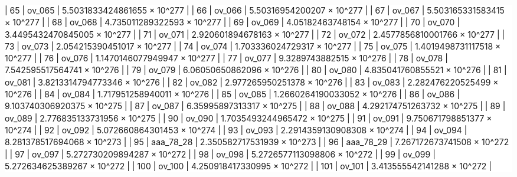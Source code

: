 | 65 | ov_065 | 5.5031833424861655 × 10^277 |
| 66 | ov_066 | 5.50316954200207 × 10^277 |
| 67 | ov_067 | 5.503165331583415 × 10^277 |
| 68 | ov_068 | 4.735011289322593 × 10^277 |
| 69 | ov_069 | 4.05182463748154 × 10^277 |
| 70 | ov_070 | 3.4495432470845005 × 10^277 |
| 71 | ov_071 | 2.920601894678163 × 10^277 |
| 72 | ov_072 | 2.4577856810001766 × 10^277 |
| 73 | ov_073 | 2.054215390451017 × 10^277 |
| 74 | ov_074 | 1.703336024729317 × 10^277 |
| 75 | ov_075 | 1.4019498731117518 × 10^277 |
| 76 | ov_076 | 1.1470146077949947 × 10^277 |
| 77 | ov_077 | 9.3289743882515 × 10^276 |
| 78 | ov_078 | 7.542595517564741 × 10^276 |
| 79 | ov_079 | 6.06050650862096 × 10^276 |
| 80 | ov_080 | 4.835041760855521 × 10^276 |
| 81 | ov_081 | 3.8213314794773346 × 10^276 |
| 82 | ov_082 | 2.977265950251378 × 10^276 |
| 83 | ov_083 | 2.282476220525499 × 10^276 |
| 84 | ov_084 | 1.717951258940011 × 10^276 |
| 85 | ov_085 | 1.2660264190033052 × 10^276 |
| 86 | ov_086 | 9.103740306920375 × 10^275 |
| 87 | ov_087 | 6.35995897313317 × 10^275 |
| 88 | ov_088 | 4.292174751263732 × 10^275 |
| 89 | ov_089 | 2.776835133731956 × 10^275 |
| 90 | ov_090 | 1.7035493244965472 × 10^275 |
| 91 | ov_091 | 9.750671798851377 × 10^274 |
| 92 | ov_092 | 5.072660864301453 × 10^274 |
| 93 | ov_093 | 2.2914359130908308 × 10^274 |
| 94 | ov_094 | 8.281378517694068 × 10^273 |
| 95 | aaa_78_28 | 2.350582717531939 × 10^273 |
| 96 | aaa_78_29 | 7.267172673741508 × 10^272 |
| 97 | ov_097 | 5.272730209894287 × 10^272 |
| 98 | ov_098 | 5.2726577113098806 × 10^272 |
| 99 | ov_099 | 5.272634625389267 × 10^272 |
| 100 | ov_100 | 4.250918417330995 × 10^272 |
| 101 | ov_101 | 3.413555542141288 × 10^272 |